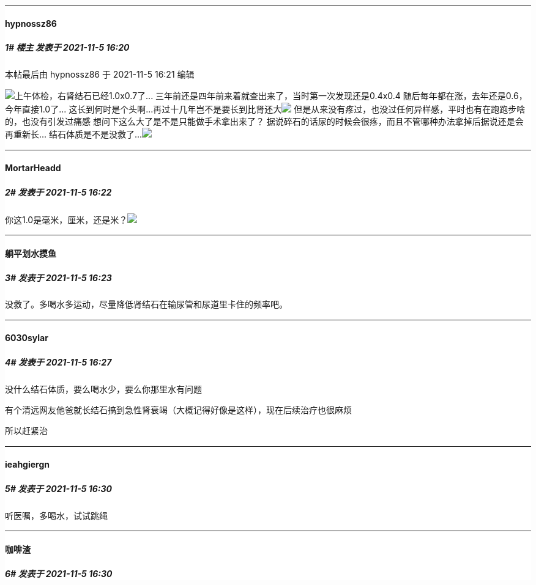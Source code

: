 

*****

####  hypnossz86  
##### 1#       楼主       发表于 2021-11-5 16:20

 本帖最后由 hypnossz86 于 2021-11-5 16:21 编辑 

<img src="https://static.saraba1st.com/image/smiley/face2017/002.png" referrerpolicy="no-referrer">上午体检，右肾结石已经1.0x0.7了...
三年前还是四年前来着就查出来了，当时第一次发现还是0.4x0.4
随后每年都在涨，去年还是0.6，今年直接1.0了...
这长到何时是个头啊...再过十几年岂不是要长到比肾还大<img src="https://static.saraba1st.com/image/smiley/face2017/069.png" referrerpolicy="no-referrer">
但是从来没有疼过，也没过任何异样感，平时也有在跑跑步啥的，也没有引发过痛感
想问下这么大了是不是只能做手术拿出来了？
据说碎石的话尿的时候会很疼，而且不管哪种办法拿掉后据说还是会再重新长...
结石体质是不是没救了...<img src="https://static.saraba1st.com/image/smiley/face2017/152.png" referrerpolicy="no-referrer">

*****

####  MortarHeadd  
##### 2#       发表于 2021-11-5 16:22

你这1.0是毫米，厘米，还是米？<img src="https://static.saraba1st.com/image/smiley/face2017/067.png" referrerpolicy="no-referrer">

*****

####  躺平划水摸鱼  
##### 3#       发表于 2021-11-5 16:23

没救了。多喝水多运动，尽量降低肾结石在输尿管和尿道里卡住的频率吧。

*****

####  6030sylar  
##### 4#       发表于 2021-11-5 16:27

没什么结石体质，要么喝水少，要么你那里水有问题

有个清远网友他爸就长结石搞到急性肾衰竭（大概记得好像是这样），现在后续治疗也很麻烦

所以赶紧治

*****

####  ieahgiergn  
##### 5#       发表于 2021-11-5 16:30

听医嘱，多喝水，试试跳绳

*****

####  咖啡渣  
##### 6#       发表于 2021-11-5 16:30
